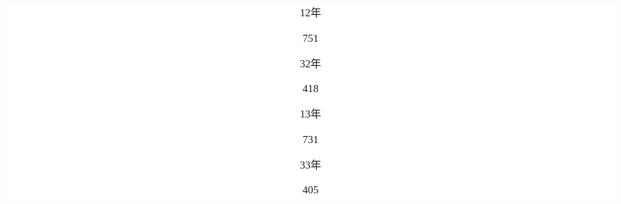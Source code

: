 <tr style="height: 22px;">
<td style="padding: 1px;border-top: none;border-right-color: rgb(0, 0, 0);border-bottom-color: rgb(0, 0, 0);border-left-color: rgb(0, 0, 0);background: rgb(255, 255, 0);" valign="center" width="139">
<p style="text-align: center;vertical-align: middle;">
<span style="font-family: 宋体;font-size: 15px;">
              12年
             </span>
</p>
</td>
<td style="padding: 1px;border-top: none;border-right-color: rgb(0, 0, 0);border-bottom-color: rgb(0, 0, 0);border-left: none;" valign="center" width="139">
<p style="text-align: center;vertical-align: middle;">
<span style="font-family: 宋体;font-size: 15px;">
              751
             </span>
</p>
</td>
<td style="padding: 1px;border-top: none;border-right-color: rgb(0, 0, 0);border-bottom-color: rgb(0, 0, 0);border-left: none;background: rgb(255, 255, 0);" valign="center" width="139">
<p style="text-align: center;vertical-align: middle;">
<span style="font-family: 宋体;font-size: 15px;">
              32年
             </span>
</p>
</td>
<td style="padding: 1px;border-top: none;border-right-color: rgb(0, 0, 0);border-bottom-color: rgb(0, 0, 0);border-left: none;" valign="center" width="139">
<p style="text-align: center;vertical-align: middle;">
<span style="font-family: 宋体;font-size: 15px;">
              418
             </span>
</p>
</td>
</tr>
<tr style="height: 22px;">
<td style="padding: 1px;border-top: none;border-right-color: rgb(0, 0, 0);border-bottom-color: rgb(0, 0, 0);border-left-color: rgb(0, 0, 0);background: rgb(255, 255, 0);" valign="center" width="139">
<p style="text-align: center;vertical-align: middle;">
<span style="font-family: 宋体;font-size: 15px;">
              13年
             </span>
</p>
</td>
<td style="padding: 1px;border-top: none;border-right-color: rgb(0, 0, 0);border-bottom-color: rgb(0, 0, 0);border-left: none;" valign="center" width="139">
<p style="text-align: center;vertical-align: middle;">
<span style="font-family: 宋体;font-size: 15px;">
              731
             </span>
</p>
</td>
<td style="padding: 1px;border-top: none;border-right-color: rgb(0, 0, 0);border-bottom-color: rgb(0, 0, 0);border-left: none;background: rgb(255, 255, 0);" valign="center" width="139">
<p style="text-align: center;vertical-align: middle;">
<span style="font-family: 宋体;font-size: 15px;">
              33年
             </span>
</p>
</td>
<td style="padding: 1px;border-top: none;border-right-color: rgb(0, 0, 0);border-bottom-color: rgb(0, 0, 0);border-left: none;" valign="center" width="139">
<p style="text-align: center;vertical-align: middle;">
<span style="font-family: 宋体;font-size: 15px;">
              405